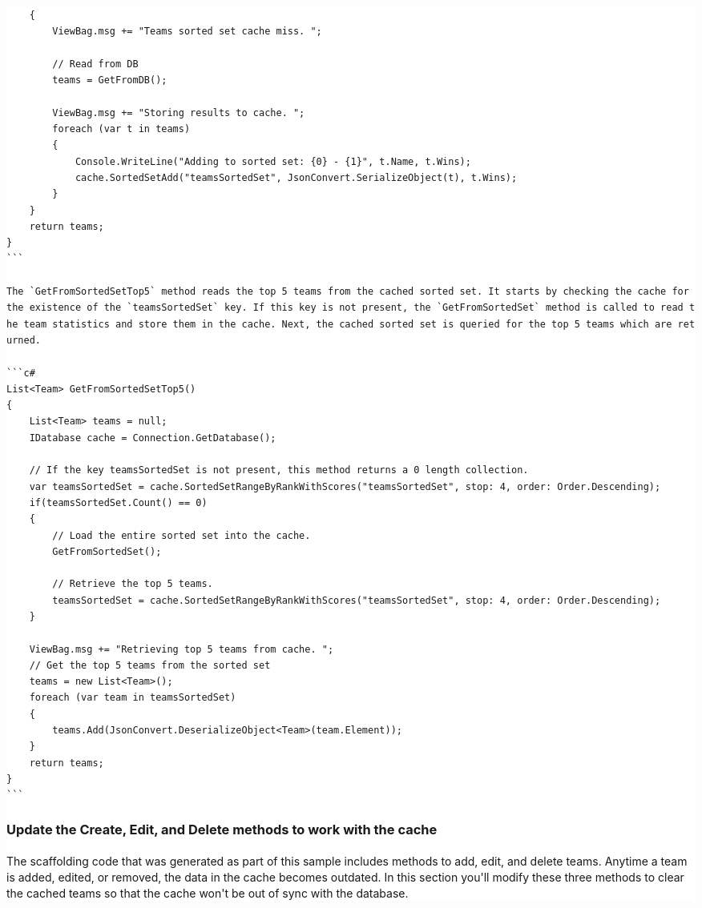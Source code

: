         {
            ViewBag.msg += "Teams sorted set cache miss. ";

            // Read from DB
            teams = GetFromDB();

            ViewBag.msg += "Storing results to cache. ";
            foreach (var t in teams)
            {
                Console.WriteLine("Adding to sorted set: {0} - {1}", t.Name, t.Wins);
                cache.SortedSetAdd("teamsSortedSet", JsonConvert.SerializeObject(t), t.Wins);
            }
        }
        return teams;
    }
    ```

    The `GetFromSortedSetTop5` method reads the top 5 teams from the cached sorted set. It starts by checking the cache for the existence of the `teamsSortedSet` key. If this key is not present, the `GetFromSortedSet` method is called to read the team statistics and store them in the cache. Next, the cached sorted set is queried for the top 5 teams which are returned.

    ```c#
    List<Team> GetFromSortedSetTop5()
    {
        List<Team> teams = null;
        IDatabase cache = Connection.GetDatabase();

        // If the key teamsSortedSet is not present, this method returns a 0 length collection.
        var teamsSortedSet = cache.SortedSetRangeByRankWithScores("teamsSortedSet", stop: 4, order: Order.Descending);
        if(teamsSortedSet.Count() == 0)
        {
            // Load the entire sorted set into the cache.
            GetFromSortedSet();

            // Retrieve the top 5 teams.
            teamsSortedSet = cache.SortedSetRangeByRankWithScores("teamsSortedSet", stop: 4, order: Order.Descending);
        }

        ViewBag.msg += "Retrieving top 5 teams from cache. ";
        // Get the top 5 teams from the sorted set
        teams = new List<Team>();
        foreach (var team in teamsSortedSet)
        {
            teams.Add(JsonConvert.DeserializeObject<Team>(team.Element));
        }
        return teams;
    }
    ```

### Update the Create, Edit, and Delete methods to work with the cache
The scaffolding code that was generated as part of this sample includes methods to add, edit, and delete teams. Anytime a team is added, edited, or removed, the data in the cache becomes outdated. In this section you'll modify these three methods to clear the cached teams so that the cache won't be out of sync with the database.
